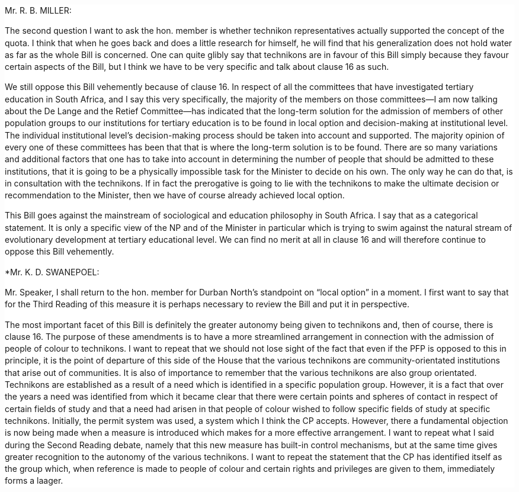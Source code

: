 <speech by="#miller">

<from>Mr. <person refersTo="hansard_za">R. B. MILLER</person>:</from>

<p>The second question I want to ask the hon. member is whether technikon representatives actually supported the concept of the quota. I think that when he goes back and does a little research for himself, he will find that his generalization does not hold water as far as the whole Bill is concerned. One can quite glibly say that technikons are in favour of this Bill simply because they favour certain aspects of the Bill, but I think we have to be very specific and talk about clause 16 as such.</p>

<p>We still oppose this Bill vehemently because of clause 16. In respect of all the committees that have investigated tertiary education in South Africa, and I say this very specifically, the majority of the members on those committees&#x2014;I am now talking about the De Lange and the Retief Committee&#x2014;has indicated that the long-term solution for the admission of members of other population groups to our institutions for tertiary education is to be found in local option and decision-making at institutional level. The individual institutional level&#x2019;s decision-making process should be taken into account and supported. The majority opinion of every one of these committees has been that that is where the long-term solution is to be found. There are so many variations and additional factors that one has to take into account in determining the number of people that should be admitted to these institutions, that it is going to be a physically impossible task for the Minister to decide on his own. The only way he can do that, is in consultation <span class="col_9757-9758" refersTo="page_1385"/>with the technikons. If in fact the prerogative is going to lie with the technikons to make the ultimate decision or recommendation to the Minister, then we have of course already achieved local option.</p>

<p>This Bill goes against the mainstream of sociological and education philosophy in South Africa. I say that as a categorical statement. It is only a specific view of the NP and of the Minister in particular which is trying to swim against the natural stream of evolutionary development at tertiary educational level. We can find no merit at all in clause 16 and will therefore continue to oppose this Bill vehemently.</p>

</speech>

<speech by="#swanepoel">

<from>*Mr. <person refersTo="hansard_za">K. D. SWANEPOEL</person>:</from>

<p>Mr. Speaker, I shall return to the hon. member for Durban North&#x2019;s standpoint on &#x201C;local option&#x201D; in a moment. I first want to say that for the Third Reading of this measure it is perhaps necessary to review the Bill and put it in perspective.</p>

<p>The most important facet of this Bill is definitely the greater autonomy being given to technikons and, then of course, there is clause 16. The purpose of these amendments is to have a more streamlined arrangement in connection with the admission of people of colour to technikons. I want to repeat that we should not lose sight of the fact that even if the PFP is opposed to this in principle, it is the point of departure of this side of the House that the various technikons are community-orientated institutions that arise out of communities. It is also of importance to remember that the various technikons are also group orientated. Technikons are established as a result of a need which is identified in a specific population group. However, it is a fact that over the years a need was identified from which it became clear that there were certain points and spheres of contact in respect of certain fields of study and that a need had arisen in that people of colour wished to follow specific fields of study at specific technikons. Initially, the permit system was used, a system which I think the CP accepts. However, there a fundamental objection is now being made when a measure is introduced which makes for a more effective arrangement. I want to repeat what I said during the Second Reading debate, namely that this new measure has built-in control mechanisms, but at the same time gives greater recognition to the autonomy of the various technikons. I want to repeat the statement that the CP has identified itself as the group which, when reference is made to people of colour and certain rights and privileges are given to them, immediately forms a laager.</p>
